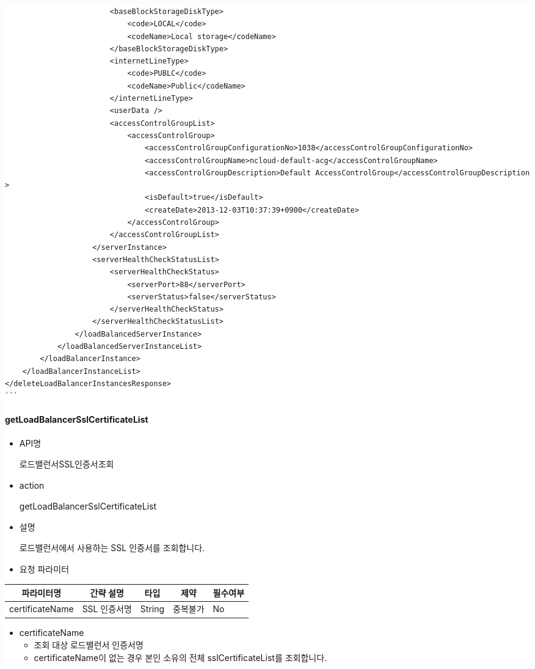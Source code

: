     						<baseBlockStorageDiskType>
    							<code>LOCAL</code>
    							<codeName>Local storage</codeName>
    						</baseBlockStorageDiskType>
    						<internetLineType>
    							<code>PUBLC</code>
    							<codeName>Public</codeName>
    						</internetLineType>
    						<userData />
    						<accessControlGroupList>
    							<accessControlGroup>
    								<accessControlGroupConfigurationNo>1038</accessControlGroupConfigurationNo>
    								<accessControlGroupName>ncloud-default-acg</accessControlGroupName>
    								<accessControlGroupDescription>Default AccessControlGroup</accessControlGroupDescription>
    								<isDefault>true</isDefault>
    								<createDate>2013-12-03T10:37:39+0900</createDate>
    							</accessControlGroup>
    						</accessControlGroupList>
    					</serverInstance>
    					<serverHealthCheckStatusList>
    						<serverHealthCheckStatus>
    							<serverPort>88</serverPort>
    							<serverStatus>false</serverStatus>
    						</serverHealthCheckStatus>
    					</serverHealthCheckStatusList>
    				</loadBalancedServerInstance>
    			</loadBalancedServerInstanceList>
    		</loadBalancerInstance>
    	</loadBalancerInstanceList>
    </deleteLoadBalancerInstancesResponse>
    ```

#### getLoadBalancerSslCertificateList

- API명

  로드밸런서SSL인증서조회

- action

  getLoadBalancerSslCertificateList

- 설명

  로드밸런서에서 사용하는 SSL 인증서를 조회합니다.

- 요청 파라미터

| 파라미터명           | 간략 설명    | 타입     | 제약   | 필수여부 |
| --------------- | -------- | ------ | ---- | ---- |
| certificateName | SSL 인증서명 | String | 중복불가 | No   |

- certificateName
  - 조회 대상 로드밸런서 인증서명
  - certificateName이 없는 경우 본인 소유의 전체 sslCertificateList를 조회합니다.
